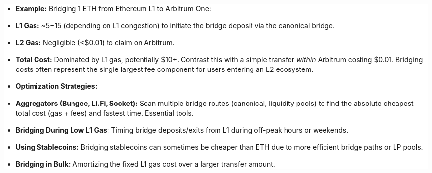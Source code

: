 *   **Example:** Bridging 1 ETH from Ethereum L1 to Arbitrum One:

*   **L1 Gas:** ~$5-$15 (depending on L1 congestion) to initiate the bridge deposit via the canonical bridge.

*   **L2 Gas:** Negligible (<$0.01) to claim on Arbitrum.

*   **Total Cost:** Dominated by L1 gas, potentially $10+. Contrast this with a simple transfer *within* Arbitrum costing $0.01. Bridging costs often represent the single largest fee component for users entering an L2 ecosystem.

*   **Optimization Strategies:**

*   **Aggregators (Bungee, Li.Fi, Socket):** Scan multiple bridge routes (canonical, liquidity pools) to find the absolute cheapest total cost (gas + fees) and fastest time. Essential tools.

*   **Bridging During Low L1 Gas:** Timing bridge deposits/exits from L1 during off-peak hours or weekends.

*   **Using Stablecoins:** Bridging stablecoins can sometimes be cheaper than ETH due to more efficient bridge paths or LP pools.

*   **Bridging in Bulk:** Amortizing the fixed L1 gas cost over a larger transfer amount.

